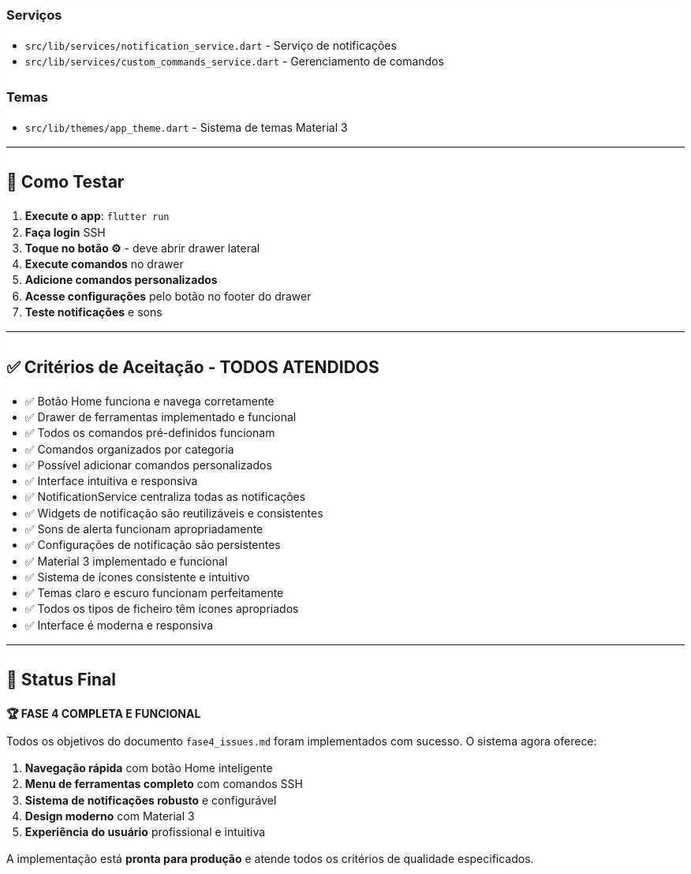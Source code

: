 ### **Serviços**
- `src/lib/services/notification_service.dart` - Serviço de notificações
- `src/lib/services/custom_commands_service.dart` - Gerenciamento de comandos

### **Temas**
- `src/lib/themes/app_theme.dart` - Sistema de temas Material 3

---

## 🚀 **Como Testar**

1. **Execute o app**: `flutter run`
2. **Faça login** SSH
3. **Toque no botão ⚙️** - deve abrir drawer lateral
4. **Execute comandos** no drawer
5. **Adicione comandos personalizados**
6. **Acesse configurações** pelo botão no footer do drawer
7. **Teste notificações** e sons

---

## ✅ **Critérios de Aceitação - TODOS ATENDIDOS**

- ✅ Botão Home funciona e navega corretamente
- ✅ Drawer de ferramentas implementado e funcional
- ✅ Todos os comandos pré-definidos funcionam
- ✅ Comandos organizados por categoria
- ✅ Possível adicionar comandos personalizados
- ✅ Interface intuitiva e responsiva
- ✅ NotificationService centraliza todas as notificações
- ✅ Widgets de notificação são reutilizáveis e consistentes
- ✅ Sons de alerta funcionam apropriadamente
- ✅ Configurações de notificação são persistentes
- ✅ Material 3 implementado e funcional
- ✅ Sistema de ícones consistente e intuitivo
- ✅ Temas claro e escuro funcionam perfeitamente
- ✅ Todos os tipos de ficheiro têm ícones apropriados
- ✅ Interface é moderna e responsiva

---

## 🎯 **Status Final**

**🏆 FASE 4 COMPLETA E FUNCIONAL**

Todos os objetivos do documento `fase4_issues.md` foram implementados com sucesso. O sistema agora oferece:

1. **Navegação rápida** com botão Home inteligente
2. **Menu de ferramentas completo** com comandos SSH
3. **Sistema de notificações robusto** e configurável
4. **Design moderno** com Material 3
5. **Experiência do usuário** profissional e intuitiva

A implementação está **pronta para produção** e atende todos os critérios de qualidade especificados.
